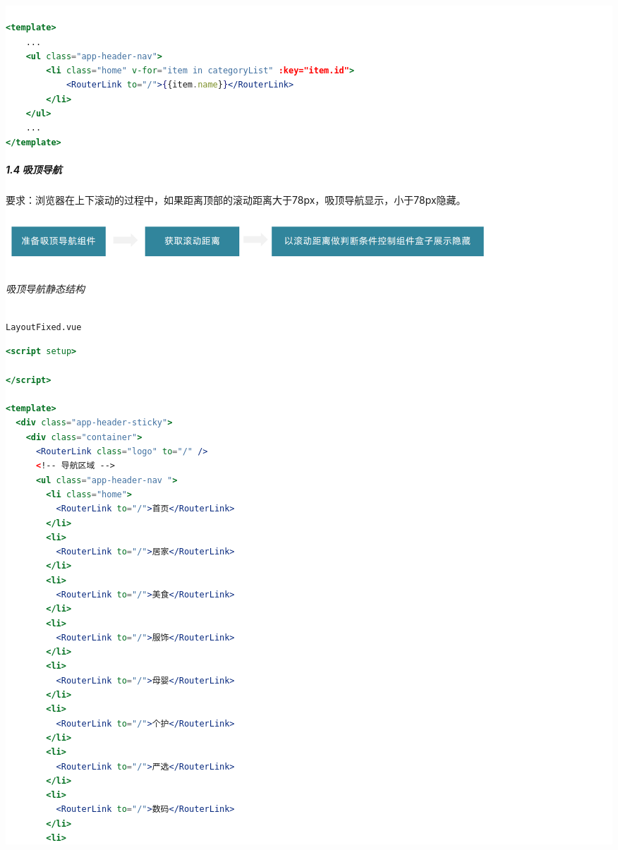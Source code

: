 ```jsx

<template>
    ...
    <ul class="app-header-nav">
        <li class="home" v-for="item in categoryList" :key="item.id">
            <RouterLink to="/">{{item.name}}</RouterLink>
        </li>
    </ul>
    ...
</template>
```



##### 1.4 吸顶导航

要求：浏览器在上下滚动的过程中，如果距离顶部的滚动距离大于78px，吸顶导航显示，小于78px隐藏。

<img src="小兔鲜.assets/image-20231213150438986.png" alt="image-20231213150438986" style="zoom:67%;" />



###### 吸顶导航静态结构

`LayoutFixed.vue`

```jsx
<script setup>

</script>

<template>
  <div class="app-header-sticky">
    <div class="container">
      <RouterLink class="logo" to="/" />
      <!-- 导航区域 -->
      <ul class="app-header-nav ">
        <li class="home">
          <RouterLink to="/">首页</RouterLink>
        </li>
        <li>
          <RouterLink to="/">居家</RouterLink>
        </li>
        <li>
          <RouterLink to="/">美食</RouterLink>
        </li>
        <li>
          <RouterLink to="/">服饰</RouterLink>
        </li>
        <li>
          <RouterLink to="/">母婴</RouterLink>
        </li>
        <li>
          <RouterLink to="/">个护</RouterLink>
        </li>
        <li>
          <RouterLink to="/">严选</RouterLink>
        </li>
        <li>
          <RouterLink to="/">数码</RouterLink>
        </li>
        <li>
```